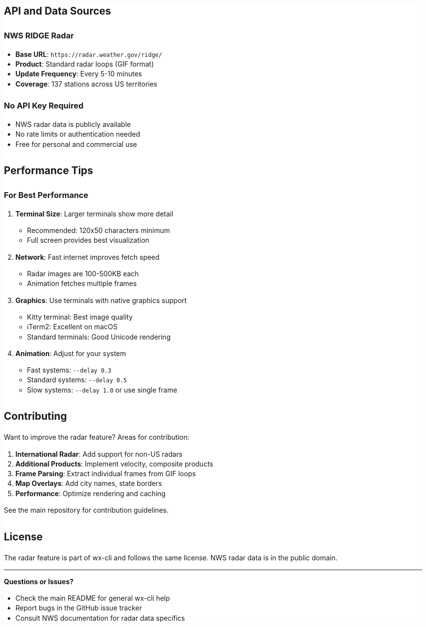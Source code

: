 ## API and Data Sources

### NWS RIDGE Radar
- **Base URL**: `https://radar.weather.gov/ridge/`
- **Product**: Standard radar loops (GIF format)
- **Update Frequency**: Every 5-10 minutes
- **Coverage**: 137 stations across US territories

### No API Key Required
- NWS radar data is publicly available
- No rate limits or authentication needed
- Free for personal and commercial use

## Performance Tips

### For Best Performance

1. **Terminal Size**: Larger terminals show more detail
   - Recommended: 120x50 characters minimum
   - Full screen provides best visualization

2. **Network**: Fast internet improves fetch speed
   - Radar images are 100-500KB each
   - Animation fetches multiple frames

3. **Graphics**: Use terminals with native graphics support
   - Kitty terminal: Best image quality
   - iTerm2: Excellent on macOS
   - Standard terminals: Good Unicode rendering

4. **Animation**: Adjust for your system
   - Fast systems: `--delay 0.3`
   - Standard systems: `--delay 0.5`
   - Slow systems: `--delay 1.0` or use single frame

## Contributing

Want to improve the radar feature? Areas for contribution:

1. **International Radar**: Add support for non-US radars
2. **Additional Products**: Implement velocity, composite products
3. **Frame Parsing**: Extract individual frames from GIF loops
4. **Map Overlays**: Add city names, state borders
5. **Performance**: Optimize rendering and caching

See the main repository for contribution guidelines.

## License

The radar feature is part of wx-cli and follows the same license. NWS radar data is in the public domain.

---

**Questions or Issues?**
- Check the main README for general wx-cli help
- Report bugs in the GitHub issue tracker
- Consult NWS documentation for radar data specifics
